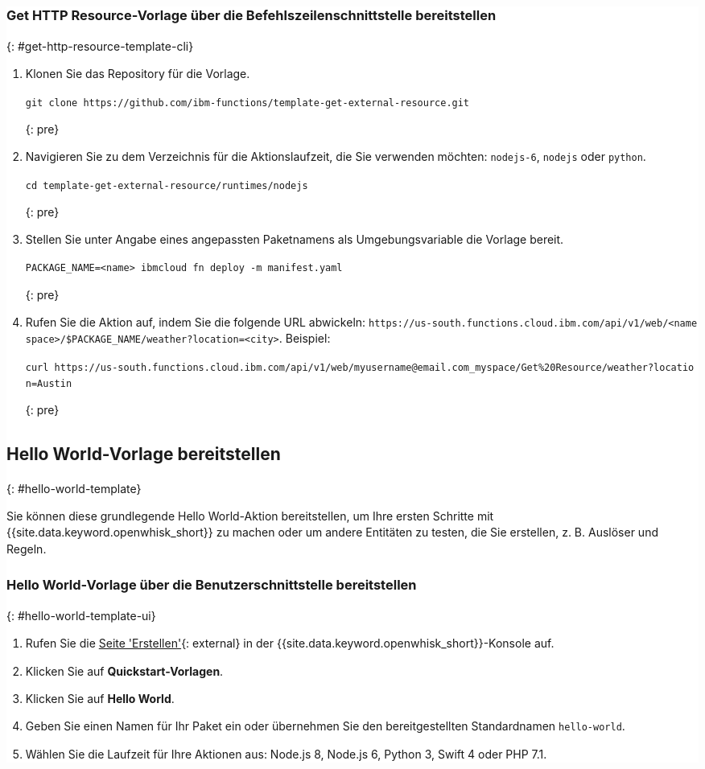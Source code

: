 ### Get HTTP Resource-Vorlage über die Befehlszeilenschnittstelle bereitstellen
{: #get-http-resource-template-cli}

1. Klonen Sie das Repository für die Vorlage.
    ```
    git clone https://github.com/ibm-functions/template-get-external-resource.git
    ```
    {: pre}

2. Navigieren Sie zu dem Verzeichnis für die Aktionslaufzeit, die Sie verwenden möchten: `nodejs-6`, `nodejs` oder `python`.
    ```
    cd template-get-external-resource/runtimes/nodejs
    ```
    {: pre}

3. Stellen Sie unter Angabe eines angepassten Paketnamens als Umgebungsvariable die Vorlage bereit.
    ```
    PACKAGE_NAME=<name> ibmcloud fn deploy -m manifest.yaml
    ```
    {: pre}

4. Rufen Sie die Aktion auf, indem Sie die folgende URL abwickeln: `https://us-south.functions.cloud.ibm.com/api/v1/web/<namespace>/$PACKAGE_NAME/weather?location=<city>`. Beispiel:
    ```
    curl https://us-south.functions.cloud.ibm.com/api/v1/web/myusername@email.com_myspace/Get%20Resource/weather?location=Austin
    ```
    {: pre}

## Hello World-Vorlage bereitstellen
{: #hello-world-template}

Sie können diese grundlegende Hello World-Aktion bereitstellen, um Ihre ersten Schritte mit {{site.data.keyword.openwhisk_short}} zu machen oder um andere Entitäten zu testen, die Sie erstellen, z. B. Auslöser und Regeln.

### Hello World-Vorlage über die Benutzerschnittstelle bereitstellen
{: #hello-world-template-ui}

1. Rufen Sie die [Seite 'Erstellen'](https://cloud.ibm.com/openwhisk/create){: external} in der {{site.data.keyword.openwhisk_short}}-Konsole auf. 

2. Klicken Sie auf **Quickstart-Vorlagen**.

3. Klicken Sie auf **Hello World**.

4. Geben Sie einen Namen für Ihr Paket ein oder übernehmen Sie den bereitgestellten Standardnamen `hello-world`.

5. Wählen Sie die Laufzeit für Ihre Aktionen aus: Node.js 8, Node.js 6, Python 3, Swift 4 oder PHP 7.1.
